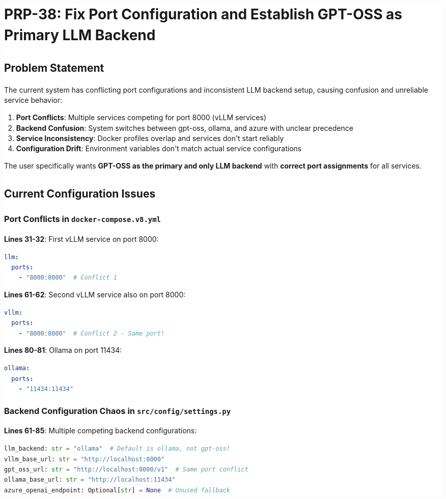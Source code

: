 # PRP-38: Fix Port Configuration and Establish GPT-OSS as Primary LLM Backend

## Problem Statement

The current system has conflicting port configurations and inconsistent LLM backend setup, causing confusion and unreliable service behavior:

1. **Port Conflicts**: Multiple services competing for port 8000 (vLLM services)
2. **Backend Confusion**: System switches between gpt-oss, ollama, and azure with unclear precedence  
3. **Service Inconsistency**: Docker profiles overlap and services don't start reliably
4. **Configuration Drift**: Environment variables don't match actual service configurations

The user specifically wants **GPT-OSS as the primary and only LLM backend** with **correct port assignments** for all services.

## Current Configuration Issues

### Port Conflicts in `docker-compose.v8.yml`

**Lines 31-32**: First vLLM service on port 8000:
```yaml
llm:
  ports:
    - "8000:8000"  # Conflict 1
```

**Lines 61-62**: Second vLLM service also on port 8000:
```yaml
vllm:
  ports:
    - "8000:8000"  # Conflict 2 - Same port!
```

**Lines 80-81**: Ollama on port 11434:
```yaml
ollama:
  ports:
    - "11434:11434"
```

### Backend Configuration Chaos in `src/config/settings.py`

**Lines 61-85**: Multiple competing backend configurations:
```python
llm_backend: str = "ollama"  # Default is ollama, not gpt-oss!
vllm_base_url: str = "http://localhost:8000"
gpt_oss_url: str = "http://localhost:8000/v1"  # Same port conflict
ollama_base_url: str = "http://localhost:11434"
azure_openai_endpoint: Optional[str] = None  # Unused fallback
```

